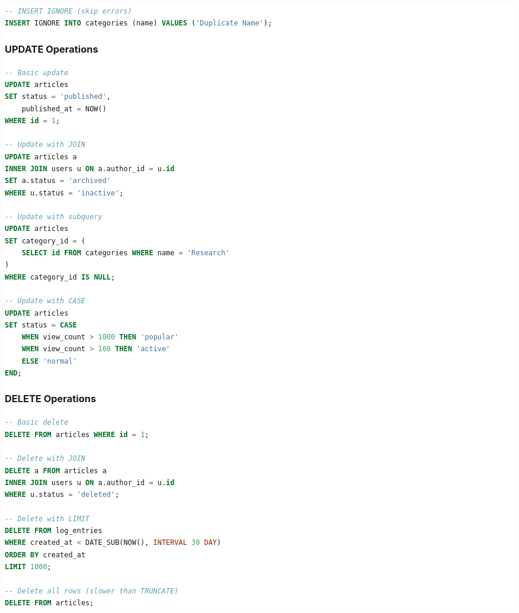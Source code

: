 ```sql
-- INSERT IGNORE (skip errors)
INSERT IGNORE INTO categories (name) VALUES ('Duplicate Name');
```

### UPDATE Operations
```sql
-- Basic update
UPDATE articles 
SET status = 'published',
    published_at = NOW()
WHERE id = 1;

-- Update with JOIN
UPDATE articles a
INNER JOIN users u ON a.author_id = u.id
SET a.status = 'archived'
WHERE u.status = 'inactive';

-- Update with subquery
UPDATE articles
SET category_id = (
    SELECT id FROM categories WHERE name = 'Research'
)
WHERE category_id IS NULL;

-- Update with CASE
UPDATE articles
SET status = CASE
    WHEN view_count > 1000 THEN 'popular'
    WHEN view_count > 100 THEN 'active'
    ELSE 'normal'
END;
```

### DELETE Operations
```sql
-- Basic delete
DELETE FROM articles WHERE id = 1;

-- Delete with JOIN
DELETE a FROM articles a
INNER JOIN users u ON a.author_id = u.id
WHERE u.status = 'deleted';

-- Delete with LIMIT
DELETE FROM log_entries 
WHERE created_at < DATE_SUB(NOW(), INTERVAL 30 DAY)
ORDER BY created_at
LIMIT 1000;

-- Delete all rows (slower than TRUNCATE)
DELETE FROM articles;
```
